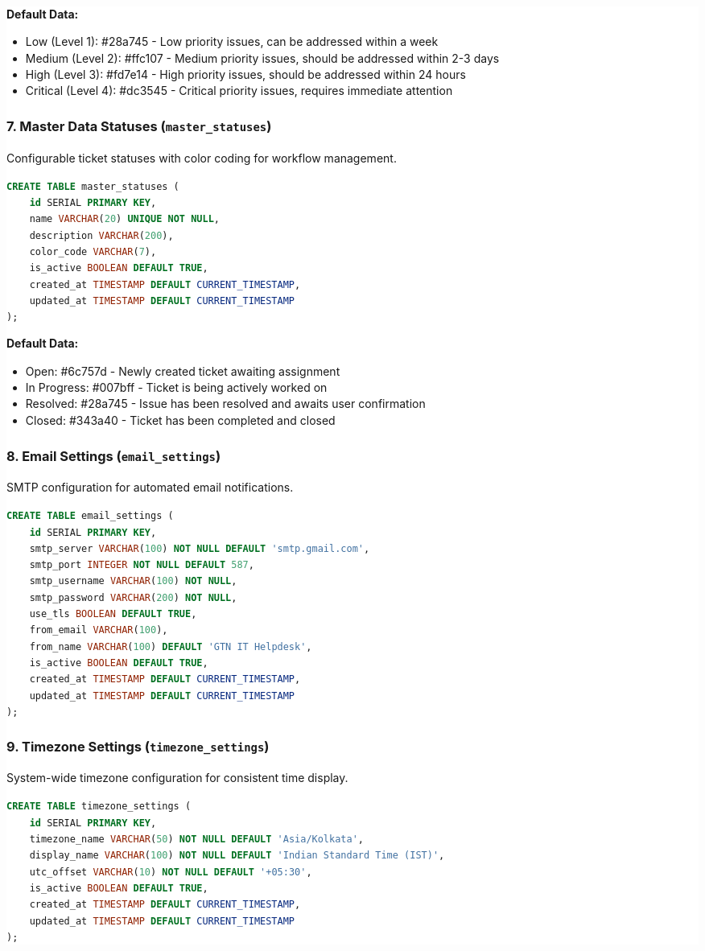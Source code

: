 **Default Data:**
- Low (Level 1): #28a745 - Low priority issues, can be addressed within a week
- Medium (Level 2): #ffc107 - Medium priority issues, should be addressed within 2-3 days
- High (Level 3): #fd7e14 - High priority issues, should be addressed within 24 hours
- Critical (Level 4): #dc3545 - Critical priority issues, requires immediate attention

### 7. Master Data Statuses (`master_statuses`)

Configurable ticket statuses with color coding for workflow management.

```sql
CREATE TABLE master_statuses (
    id SERIAL PRIMARY KEY,
    name VARCHAR(20) UNIQUE NOT NULL,
    description VARCHAR(200),
    color_code VARCHAR(7),
    is_active BOOLEAN DEFAULT TRUE,
    created_at TIMESTAMP DEFAULT CURRENT_TIMESTAMP,
    updated_at TIMESTAMP DEFAULT CURRENT_TIMESTAMP
);
```

**Default Data:**
- Open: #6c757d - Newly created ticket awaiting assignment
- In Progress: #007bff - Ticket is being actively worked on
- Resolved: #28a745 - Issue has been resolved and awaits user confirmation
- Closed: #343a40 - Ticket has been completed and closed

### 8. Email Settings (`email_settings`)

SMTP configuration for automated email notifications.

```sql
CREATE TABLE email_settings (
    id SERIAL PRIMARY KEY,
    smtp_server VARCHAR(100) NOT NULL DEFAULT 'smtp.gmail.com',
    smtp_port INTEGER NOT NULL DEFAULT 587,
    smtp_username VARCHAR(100) NOT NULL,
    smtp_password VARCHAR(200) NOT NULL,
    use_tls BOOLEAN DEFAULT TRUE,
    from_email VARCHAR(100),
    from_name VARCHAR(100) DEFAULT 'GTN IT Helpdesk',
    is_active BOOLEAN DEFAULT TRUE,
    created_at TIMESTAMP DEFAULT CURRENT_TIMESTAMP,
    updated_at TIMESTAMP DEFAULT CURRENT_TIMESTAMP
);
```

### 9. Timezone Settings (`timezone_settings`)

System-wide timezone configuration for consistent time display.

```sql
CREATE TABLE timezone_settings (
    id SERIAL PRIMARY KEY,
    timezone_name VARCHAR(50) NOT NULL DEFAULT 'Asia/Kolkata',
    display_name VARCHAR(100) NOT NULL DEFAULT 'Indian Standard Time (IST)',
    utc_offset VARCHAR(10) NOT NULL DEFAULT '+05:30',
    is_active BOOLEAN DEFAULT TRUE,
    created_at TIMESTAMP DEFAULT CURRENT_TIMESTAMP,
    updated_at TIMESTAMP DEFAULT CURRENT_TIMESTAMP
);
```
